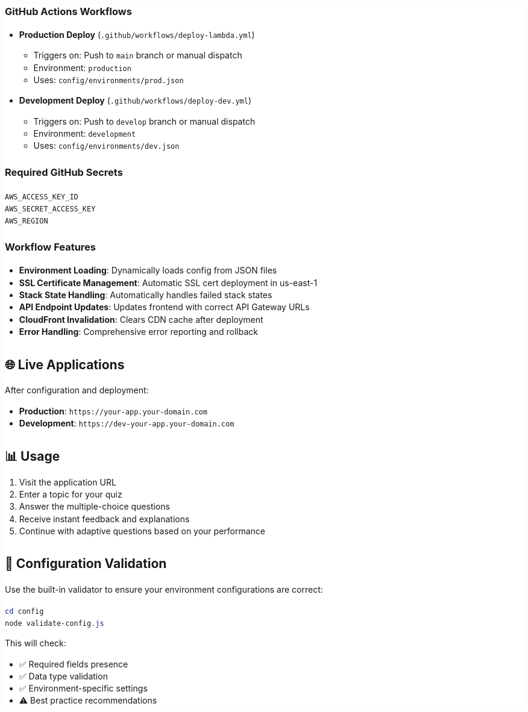 ### GitHub Actions Workflows

- **Production Deploy** (`.github/workflows/deploy-lambda.yml`)
  - Triggers on: Push to `main` branch or manual dispatch
  - Environment: `production`
  - Uses: `config/environments/prod.json`

- **Development Deploy** (`.github/workflows/deploy-dev.yml`)
  - Triggers on: Push to `develop` branch or manual dispatch
  - Environment: `development`
  - Uses: `config/environments/dev.json`

### Required GitHub Secrets

```
AWS_ACCESS_KEY_ID
AWS_SECRET_ACCESS_KEY
AWS_REGION
```

### Workflow Features

- **Environment Loading**: Dynamically loads config from JSON files
- **SSL Certificate Management**: Automatic SSL cert deployment in us-east-1
- **Stack State Handling**: Automatically handles failed stack states
- **API Endpoint Updates**: Updates frontend with correct API Gateway URLs
- **CloudFront Invalidation**: Clears CDN cache after deployment
- **Error Handling**: Comprehensive error reporting and rollback

## 🌐 Live Applications

After configuration and deployment:
- **Production**: `https://your-app.your-domain.com`
- **Development**: `https://dev-your-app.your-domain.com`

## 📊 Usage

1. Visit the application URL
2. Enter a topic for your quiz
3. Answer the multiple-choice questions
4. Receive instant feedback and explanations
5. Continue with adaptive questions based on your performance

## 🔧 Configuration Validation

Use the built-in validator to ensure your environment configurations are correct:

```powershell
cd config
node validate-config.js
```

This will check:
- ✅ Required fields presence
- ✅ Data type validation
- ✅ Environment-specific settings
- ⚠️ Best practice recommendations
